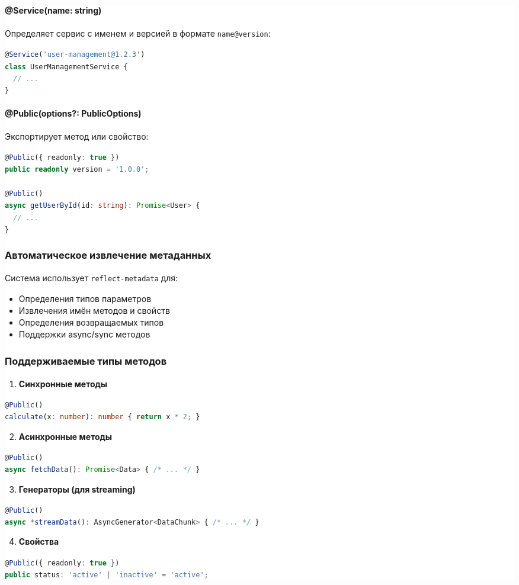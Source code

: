 #### @Service(name: string)
Определяет сервис с именем и версией в формате `name@version`:

```typescript
@Service('user-management@1.2.3')
class UserManagementService {
  // ...
}
```

#### @Public(options?: PublicOptions)
Экспортирует метод или свойство:

```typescript
@Public({ readonly: true })
public readonly version = '1.0.0';

@Public()
async getUserById(id: string): Promise<User> {
  // ...
}
```

### Автоматическое извлечение метаданных

Система использует `reflect-metadata` для:
- Определения типов параметров
- Извлечения имён методов и свойств
- Определения возвращаемых типов
- Поддержки async/sync методов

### Поддерживаемые типы методов

1. **Синхронные методы**
```typescript
@Public()
calculate(x: number): number { return x * 2; }
```

2. **Асинхронные методы**
```typescript
@Public()
async fetchData(): Promise<Data> { /* ... */ }
```

3. **Генераторы (для streaming)**
```typescript
@Public()
async *streamData(): AsyncGenerator<DataChunk> { /* ... */ }
```

4. **Свойства**
```typescript
@Public({ readonly: true })
public status: 'active' | 'inactive' = 'active';
```
